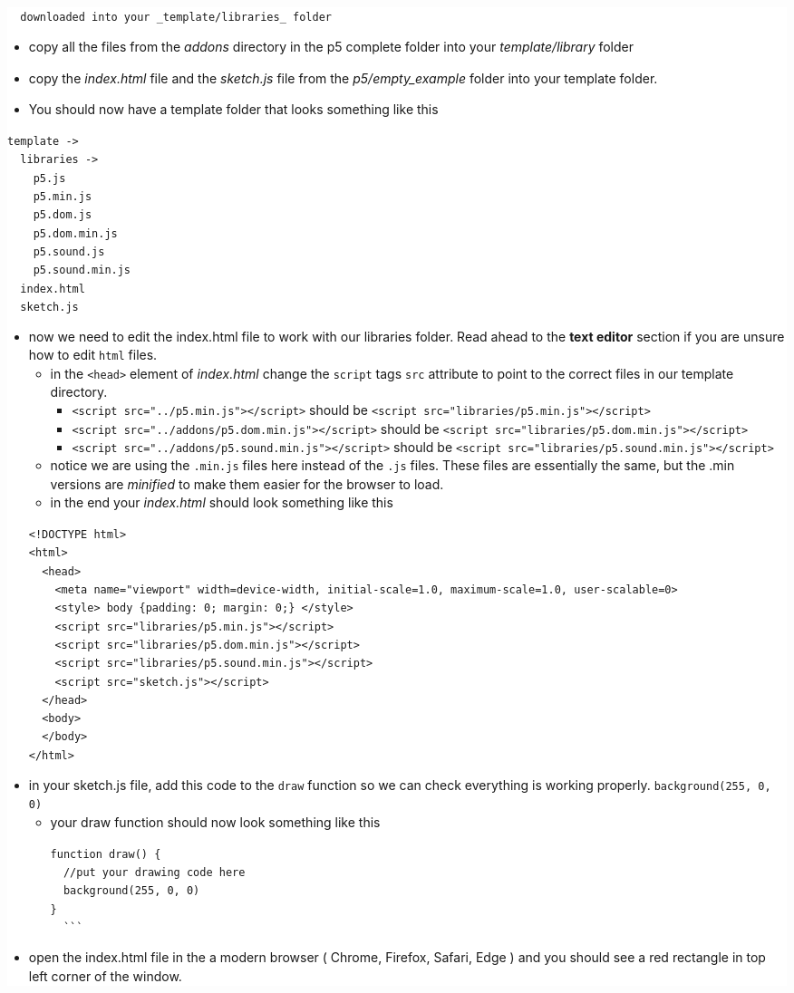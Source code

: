       downloaded into your _template/libraries_ folder
  - copy all the files from the _addons_ directory in the p5 complete folder
      into your _template/library_ folder
  - copy the _index.html_ file and the _sketch.js_ file from the
      _p5/empty_example_ folder into your template folder.

  - You should now have a template folder that looks something like this
  ```
  template ->
    libraries ->
      p5.js
      p5.min.js
      p5.dom.js
      p5.dom.min.js
      p5.sound.js
      p5.sound.min.js
    index.html
    sketch.js
  ```
  - now we need to edit the index.html file to work with our libraries folder.
      Read ahead to the __text editor__ section if you are unsure how to edit
      `html` files.
      - in the `<head>` element of _index.html_ change the `script` tags `src`
          attribute to point to the correct files in our template directory.
        - `<script src="../p5.min.js"></script>` should be `<script src="libraries/p5.min.js"></script>`
        - `<script src="../addons/p5.dom.min.js"></script>` should be `<script src="libraries/p5.dom.min.js"></script>`
        - `<script src="../addons/p5.sound.min.js"></script>` should be `<script src="libraries/p5.sound.min.js"></script>`
      - notice we are using the `.min.js` files here instead of the `.js` files.
          These files are essentially the same, but the .min versions are
          _minified_ to make them easier for the browser to load.
      - in the end your _index.html_ should look something like this
      ```
      <!DOCTYPE html>
      <html>
        <head>
          <meta name="viewport" width=device-width, initial-scale=1.0, maximum-scale=1.0, user-scalable=0>
          <style> body {padding: 0; margin: 0;} </style>
          <script src="libraries/p5.min.js"></script>
          <script src="libraries/p5.dom.min.js"></script>
          <script src="libraries/p5.sound.min.js"></script>
          <script src="sketch.js"></script>
        </head>
        <body>
        </body>
      </html>
      ```
  - in your sketch.js file, add this code to the `draw` function so we can check
      everything is working properly.  `background(255, 0, 0)`
    - your draw function should now look something like this
        ```
        function draw() {
          //put your drawing code here
          background(255, 0, 0)
        }
          ```
  - open the index.html file in the a modern browser ( Chrome, Firefox, Safari,
      Edge ) and you should see a red rectangle in top left corner of the
      window.
